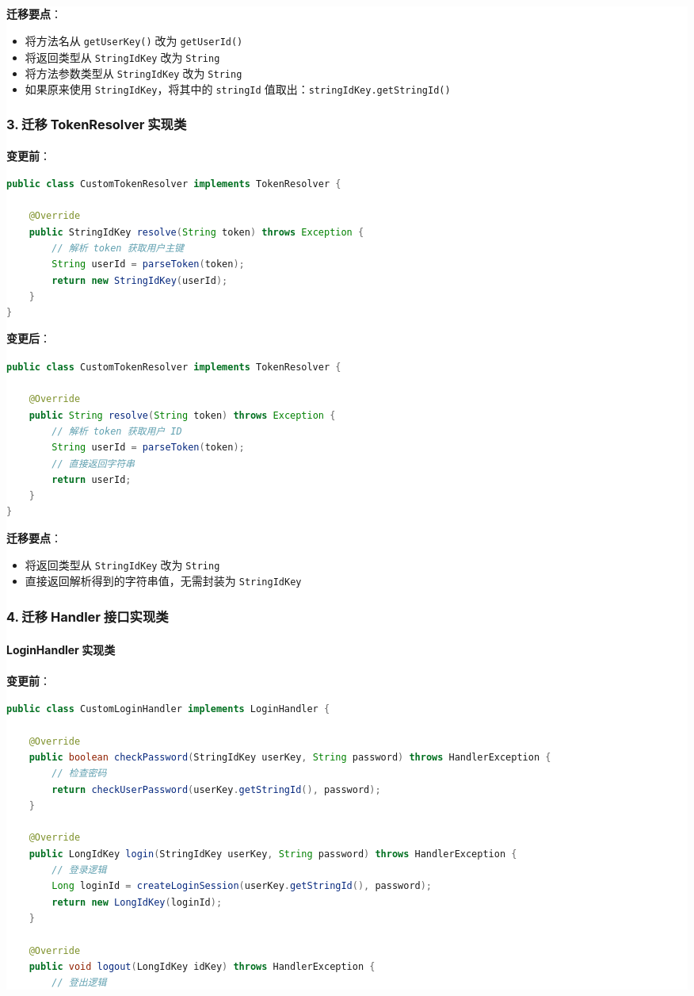 **迁移要点**：

- 将方法名从 `getUserKey()` 改为 `getUserId()`
- 将返回类型从 `StringIdKey` 改为 `String`
- 将方法参数类型从 `StringIdKey` 改为 `String`
- 如果原来使用 `StringIdKey`，将其中的 `stringId` 值取出：`stringIdKey.getStringId()`

### 3. 迁移 TokenResolver 实现类

**变更前**：

```java
public class CustomTokenResolver implements TokenResolver {
    
    @Override
    public StringIdKey resolve(String token) throws Exception {
        // 解析 token 获取用户主键
        String userId = parseToken(token);
        return new StringIdKey(userId);
    }
}
```

**变更后**：

```java
public class CustomTokenResolver implements TokenResolver {
    
    @Override
    public String resolve(String token) throws Exception {
        // 解析 token 获取用户 ID
        String userId = parseToken(token);
        // 直接返回字符串
        return userId;
    }
}
```

**迁移要点**：

- 将返回类型从 `StringIdKey` 改为 `String`
- 直接返回解析得到的字符串值，无需封装为 `StringIdKey`

### 4. 迁移 Handler 接口实现类

#### LoginHandler 实现类

**变更前**：

```java
public class CustomLoginHandler implements LoginHandler {
    
    @Override
    public boolean checkPassword(StringIdKey userKey, String password) throws HandlerException {
        // 检查密码
        return checkUserPassword(userKey.getStringId(), password);
    }
    
    @Override
    public LongIdKey login(StringIdKey userKey, String password) throws HandlerException {
        // 登录逻辑
        Long loginId = createLoginSession(userKey.getStringId(), password);
        return new LongIdKey(loginId);
    }
    
    @Override
    public void logout(LongIdKey idKey) throws HandlerException {
        // 登出逻辑
```